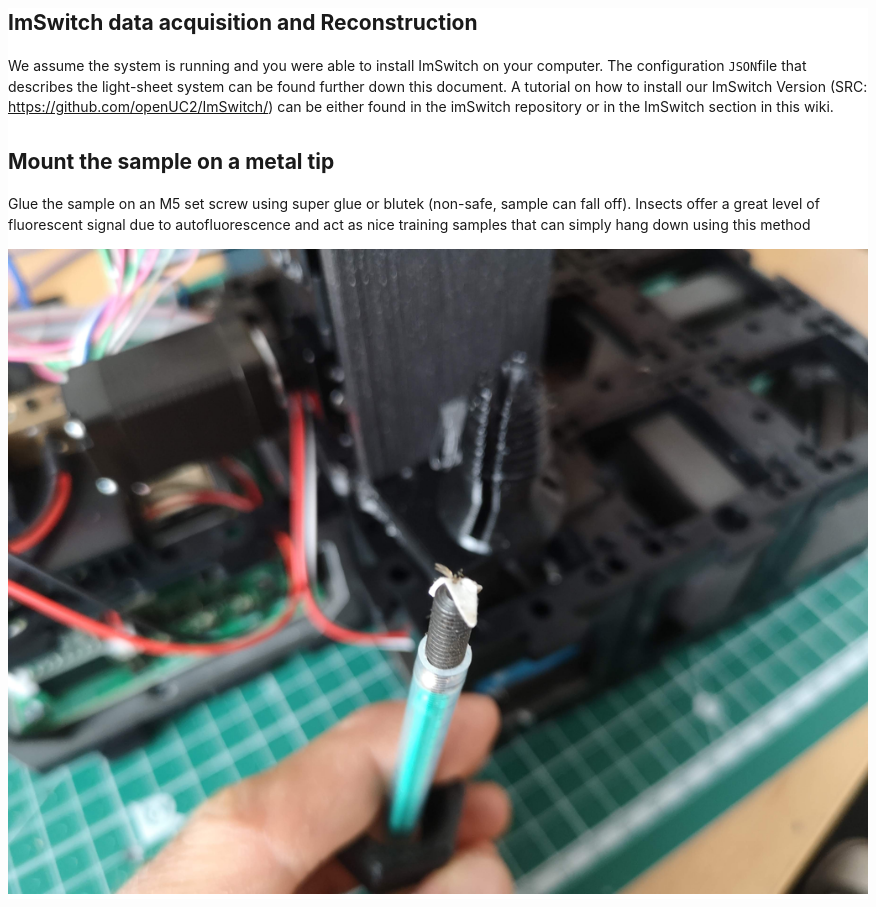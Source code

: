 

## ImSwitch data acquisition and Reconstruction

We assume the system is running and you were able to install ImSwitch on your computer. The configuration `JSON`file that describes the light-sheet system can be found further down this document. A tutorial on how to install our ImSwitch Version (SRC: https://github.com/openUC2/ImSwitch/) can be either found in the imSwitch repository or in the ImSwitch section in this wiki.

<iframe width="560" height="315" src="https://www.youtube.com/embed/N00-kKrRXX4" title="YouTube video player" frameborder="0" allow="accelerometer; autoplay; clipboard-write; encrypted-media; gyroscope; picture-in-picture; web-share" allowfullscreen></iframe>


## Mount the sample on a metal tip

Glue the sample on an M5 set screw using super glue or blutek (non-safe, sample can fall off). Insects offer a great level of fluorescent signal due to autofluorescence and act as nice training samples that can simply hang down using this method

![](./IMAGES/LightsheetSample/LightsheetSample_10.jpg)

